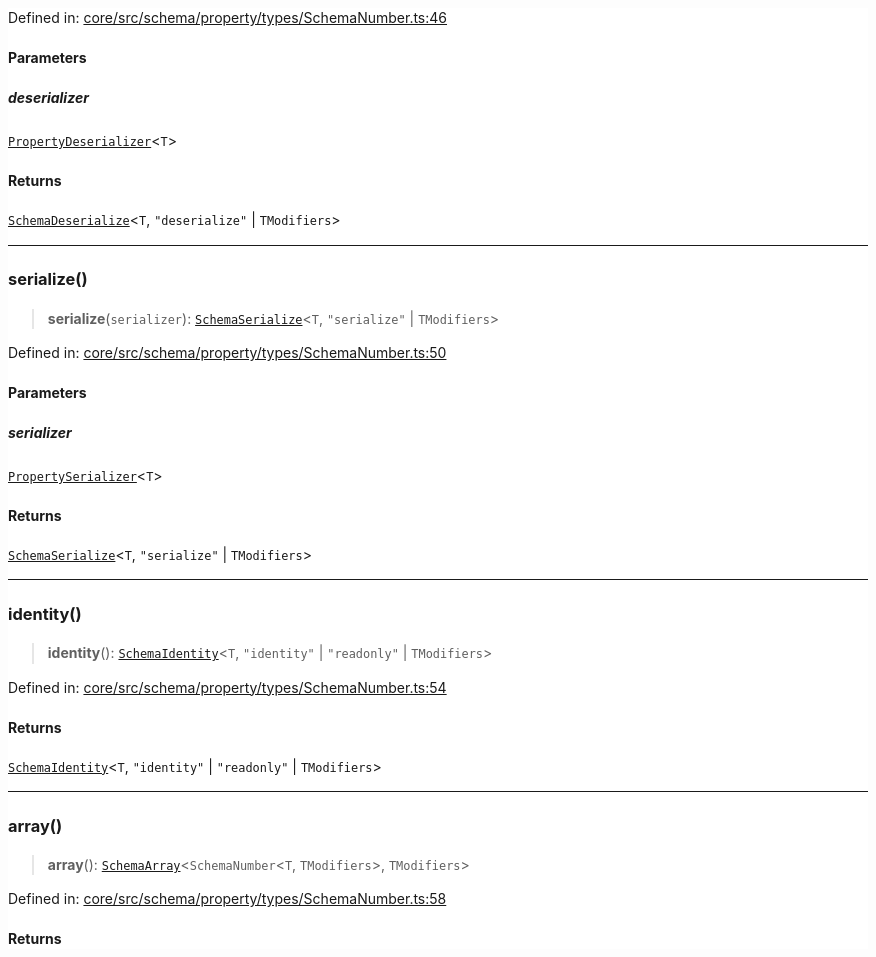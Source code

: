 Defined in: [core/src/schema/property/types/SchemaNumber.ts:46](https://github.com/Agrejus/routier/blob/ae307d61bf9883ec014a438be7cbd96d2060d092/core/src/schema/property/types/SchemaNumber.ts#L46)

#### Parameters

##### deserializer

[`PropertyDeserializer`](../type-aliases/PropertyDeserializer.md)\<`T`\>

#### Returns

[`SchemaDeserialize`](SchemaDeserialize.md)\<`T`, `"deserialize"` \| `TModifiers`\>

***

### serialize()

> **serialize**(`serializer`): [`SchemaSerialize`](SchemaSerialize.md)\<`T`, `"serialize"` \| `TModifiers`\>

Defined in: [core/src/schema/property/types/SchemaNumber.ts:50](https://github.com/Agrejus/routier/blob/ae307d61bf9883ec014a438be7cbd96d2060d092/core/src/schema/property/types/SchemaNumber.ts#L50)

#### Parameters

##### serializer

[`PropertySerializer`](../type-aliases/PropertySerializer.md)\<`T`\>

#### Returns

[`SchemaSerialize`](SchemaSerialize.md)\<`T`, `"serialize"` \| `TModifiers`\>

***

### identity()

> **identity**(): [`SchemaIdentity`](SchemaIdentity.md)\<`T`, `"identity"` \| `"readonly"` \| `TModifiers`\>

Defined in: [core/src/schema/property/types/SchemaNumber.ts:54](https://github.com/Agrejus/routier/blob/ae307d61bf9883ec014a438be7cbd96d2060d092/core/src/schema/property/types/SchemaNumber.ts#L54)

#### Returns

[`SchemaIdentity`](SchemaIdentity.md)\<`T`, `"identity"` \| `"readonly"` \| `TModifiers`\>

***

### array()

> **array**(): [`SchemaArray`](SchemaArray.md)\<`SchemaNumber`\<`T`, `TModifiers`\>, `TModifiers`\>

Defined in: [core/src/schema/property/types/SchemaNumber.ts:58](https://github.com/Agrejus/routier/blob/ae307d61bf9883ec014a438be7cbd96d2060d092/core/src/schema/property/types/SchemaNumber.ts#L58)

#### Returns
